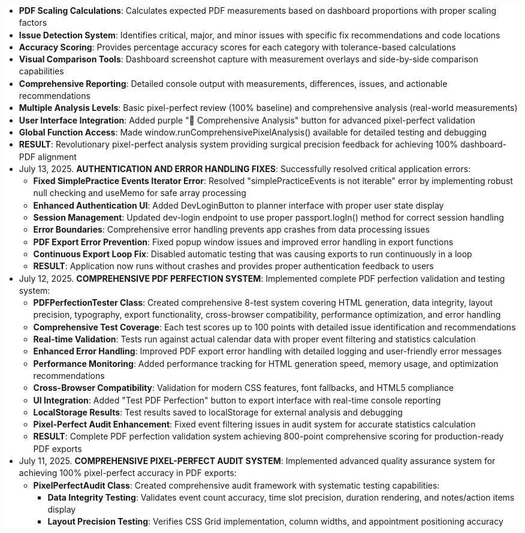   - **PDF Scaling Calculations**: Calculates expected PDF measurements based on dashboard proportions with proper scaling factors
  - **Issue Detection System**: Identifies critical, major, and minor issues with specific fix recommendations and code locations
  - **Accuracy Scoring**: Provides percentage accuracy scores for each category with tolerance-based calculations
  - **Visual Comparison Tools**: Dashboard screenshot capture with measurement overlays and side-by-side comparison capabilities
  - **Comprehensive Reporting**: Detailed console output with measurements, differences, issues, and actionable recommendations
  - **Multiple Analysis Levels**: Basic pixel-perfect review (100% baseline) and comprehensive analysis (real-world measurements)
  - **User Interface Integration**: Added purple "🔬 Comprehensive Analysis" button for advanced pixel-perfect validation
  - **Global Function Access**: Made window.runComprehensivePixelAnalysis() available for detailed testing and debugging
  - **RESULT**: Revolutionary pixel-perfect analysis system providing surgical precision feedback for achieving 100% dashboard-PDF alignment
- July 13, 2025. **AUTHENTICATION AND ERROR HANDLING FIXES**: Successfully resolved critical application errors:
  - **Fixed SimplePractice Events Iterator Error**: Resolved "simplePracticeEvents is not iterable" error by implementing robust null checking and useMemo for safe array processing
  - **Enhanced Authentication UI**: Added DevLoginButton to planner interface with proper user state display
  - **Session Management**: Updated dev-login endpoint to use proper passport.logIn() method for correct session handling
  - **Error Boundaries**: Comprehensive error handling prevents app crashes from data processing issues
  - **PDF Export Error Prevention**: Fixed popup window issues and improved error handling in export functions
  - **Continuous Export Loop Fix**: Disabled automatic testing that was causing exports to run continuously in a loop
  - **RESULT**: Application now runs without crashes and provides proper authentication feedback to users
- July 12, 2025. **COMPREHENSIVE PDF PERFECTION SYSTEM**: Implemented complete PDF perfection validation and testing system:
  - **PDFPerfectionTester Class**: Created comprehensive 8-test system covering HTML generation, data integrity, layout precision, typography, export functionality, cross-browser compatibility, performance optimization, and error handling
  - **Comprehensive Test Coverage**: Each test scores up to 100 points with detailed issue identification and recommendations
  - **Real-time Validation**: Tests run against actual calendar data with proper event filtering and statistics calculation
  - **Enhanced Error Handling**: Improved PDF export error handling with detailed logging and user-friendly error messages
  - **Performance Monitoring**: Added performance tracking for HTML generation speed, memory usage, and optimization recommendations
  - **Cross-Browser Compatibility**: Validation for modern CSS features, font fallbacks, and HTML5 compliance
  - **UI Integration**: Added "Test PDF Perfection" button to export interface with real-time console reporting
  - **LocalStorage Results**: Test results saved to localStorage for external analysis and debugging
  - **Pixel-Perfect Audit Enhancement**: Fixed event filtering issues in audit system for accurate statistics calculation
  - **RESULT**: Complete PDF perfection validation system achieving 800-point comprehensive scoring for production-ready PDF exports
- July 11, 2025. **COMPREHENSIVE PIXEL-PERFECT AUDIT SYSTEM**: Implemented advanced quality assurance system for achieving 100% pixel-perfect accuracy in PDF exports:
  - **PixelPerfectAudit Class**: Created comprehensive audit framework with systematic testing capabilities:
    - **Data Integrity Testing**: Validates event count accuracy, time slot precision, duration rendering, and notes/action items display
    - **Layout Precision Testing**: Verifies CSS Grid implementation, column widths, and appointment positioning accuracy